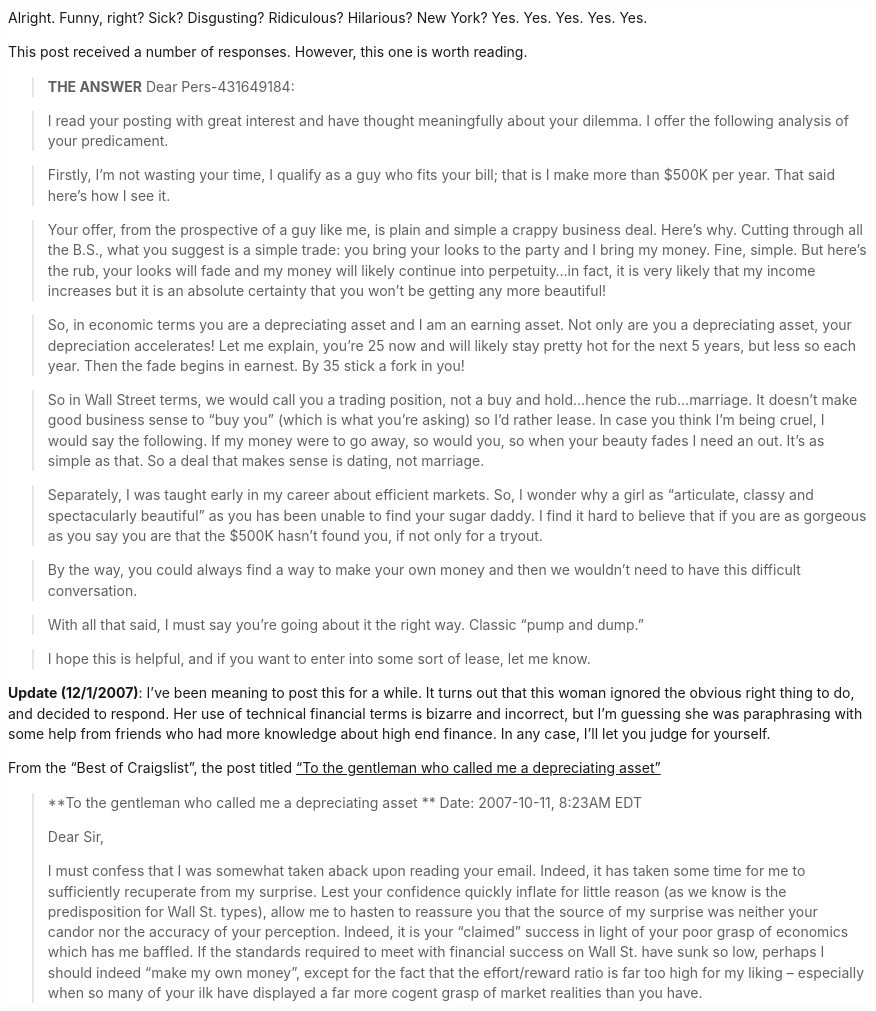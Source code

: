 Alright. Funny, right? Sick? Disgusting? Ridiculous? Hilarious? New York? Yes. Yes. Yes. Yes. Yes.

This post received a number of responses. However, this one is worth reading.

> **THE ANSWER**
> Dear Pers-431649184:

> I read your posting with great interest and have thought meaningfully about your dilemma. I offer the following analysis of your predicament.

> Firstly, I’m not wasting your time, I qualify as a guy who fits your bill; that is I make more than $500K per year. That said here’s how I see it.

> Your offer, from the prospective of a guy like me, is plain and simple a crappy business deal. Here’s why. Cutting through all the B.S., what you suggest is a simple trade: you bring your looks to the party and I bring my money. Fine, simple. But here’s the rub, your looks will fade and my money will likely continue into perpetuity…in fact, it is very likely that my income increases but it is an absolute certainty that you won’t be getting any more beautiful!

> So, in economic terms you are a depreciating asset and I am an earning asset. Not only are you a depreciating asset, your depreciation accelerates! Let me explain, you’re 25 now and will likely stay pretty hot for the next 5 years, but less so each year. Then the fade begins in earnest. By 35 stick a fork in you!

> So in Wall Street terms, we would call you a trading position, not a buy and hold…hence the rub…marriage. It doesn’t make good business sense to “buy you” (which is what you’re asking) so I’d rather lease. In case you think I’m being cruel, I would say the following. If my money were to go away, so would you, so when your beauty fades I need an out. It’s as simple as that. So a deal that makes sense is dating, not marriage.

> Separately, I was taught early in my career about efficient markets. So, I wonder why a girl as “articulate, classy and spectacularly beautiful” as you has been unable to find your sugar daddy. I find it hard to believe that if you are as gorgeous as you say you are that the $500K hasn’t found you, if not only for a tryout.

> By the way, you could always find a way to make your own money and then we wouldn’t need to have this difficult conversation.

> With all that said, I must say you’re going about it the right way. Classic “pump and dump.”

> I hope this is helpful, and if you want to enter into some sort of lease, let me know.


**Update (12/1/2007)**: I’ve been meaning to post this for a while. It turns out that this woman ignored the obvious right thing to do, and decided to respond. Her use of technical financial terms is bizarre and incorrect, but I’m guessing she was paraphrasing with some help from friends who had more knowledge about high end finance. In any case, I’ll let you judge for yourself.

From the “Best of Craigslist”, the post titled [“To the gentleman who called me a depreciating asset”](https://www.craigslist.org/about/best/nyc/445962092.html)

> **To the gentleman who called me a depreciating asset **
> Date: 2007-10-11, 8:23AM EDT
>
>Dear Sir,
>
> I must confess that I was somewhat taken aback upon reading your email. Indeed, it has taken some time for me to sufficiently recuperate from my surprise. Lest your confidence quickly inflate for little reason (as we know is the predisposition for Wall St. types), allow me to hasten to reassure you that the source of my surprise was neither your candor nor the accuracy of your perception. Indeed, it is your “claimed” success in light of your poor grasp of economics which has me baffled. If the standards required to meet with financial success on Wall St. have sunk so low, perhaps I should indeed “make my own money”, except for the fact that the effort/reward ratio is far too high for my liking – especially when so many of your ilk have displayed a far more cogent grasp of market realities than you have.
